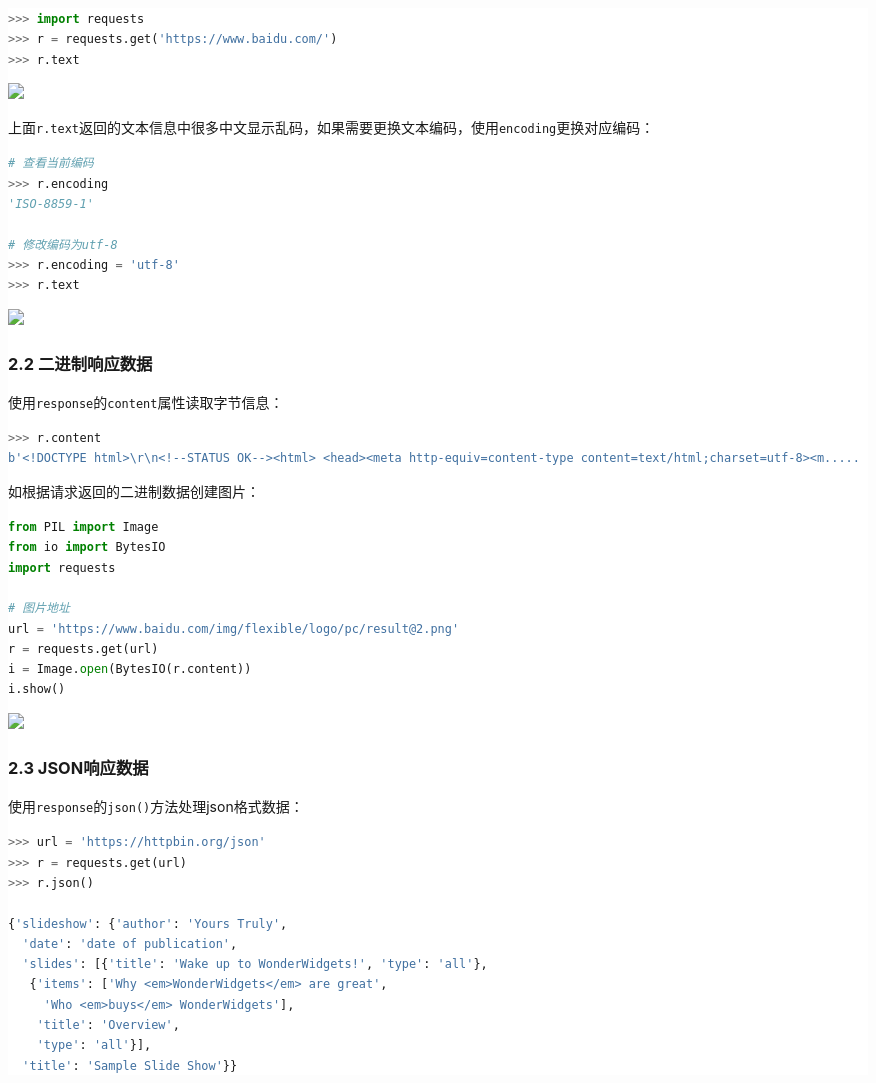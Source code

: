 ```python
>>> import requests
>>> r = requests.get('https://www.baidu.com/')
>>> r.text
```

![](https://enpei-md.oss-cn-hangzhou.aliyuncs.com/img20210705174112.png?x-oss-process=style/wp)

上面`r.text`返回的文本信息中很多中文显示乱码，如果需要更换文本编码，使用`encoding`更换对应编码：

```python
# 查看当前编码
>>> r.encoding
'ISO-8859-1'

# 修改编码为utf-8
>>> r.encoding = 'utf-8'
>>> r.text
```

![](https://enpei-md.oss-cn-hangzhou.aliyuncs.com/img20210705174607.png?x-oss-process=style/wp)

### 2.2 二进制响应数据

使用`response`的`content`属性读取字节信息：

```python
>>> r.content
b'<!DOCTYPE html>\r\n<!--STATUS OK--><html> <head><meta http-equiv=content-type content=text/html;charset=utf-8><m.....
```

如根据请求返回的二进制数据创建图片：

```python
from PIL import Image
from io import BytesIO
import requests

# 图片地址
url = 'https://www.baidu.com/img/flexible/logo/pc/result@2.png'
r = requests.get(url)
i = Image.open(BytesIO(r.content))
i.show()
```

![](https://enpei-md.oss-cn-hangzhou.aliyuncs.com/img20210705180112.png?x-oss-process=style/wp)



### 2.3 JSON响应数据

使用`response`的`json()`方法处理json格式数据：

```python
>>> url = 'https://httpbin.org/json'
>>> r = requests.get(url)
>>> r.json()

{'slideshow': {'author': 'Yours Truly',
  'date': 'date of publication',
  'slides': [{'title': 'Wake up to WonderWidgets!', 'type': 'all'},
   {'items': ['Why <em>WonderWidgets</em> are great',
     'Who <em>buys</em> WonderWidgets'],
    'title': 'Overview',
    'type': 'all'}],
  'title': 'Sample Slide Show'}}
```
